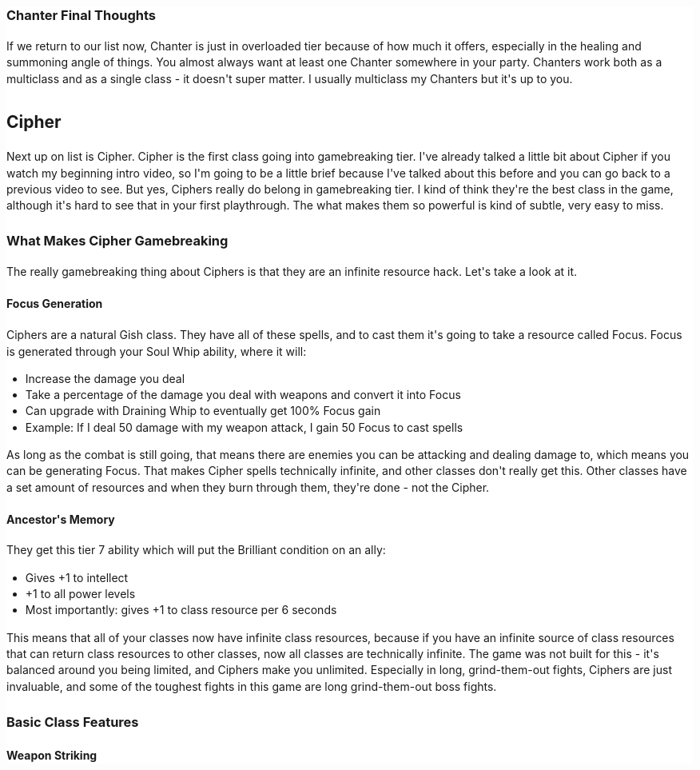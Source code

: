 ### Chanter Final Thoughts

If we return to our list now, Chanter is just in overloaded tier because of how much it offers, especially in the healing and summoning angle of things. You almost always want at least one Chanter somewhere in your party. Chanters work both as a multiclass and as a single class - it doesn't super matter. I usually multiclass my Chanters but it's up to you.

## Cipher

Next up on list is Cipher. Cipher is the first class going into gamebreaking tier. I've already talked a little bit about Cipher if you watch my beginning intro video, so I'm going to be a little brief because I've talked about this before and you can go back to a previous video to see. But yes, Ciphers really do belong in gamebreaking tier. I kind of think they're the best class in the game, although it's hard to see that in your first playthrough. The what makes them so powerful is kind of subtle, very easy to miss.

### What Makes Cipher Gamebreaking

The really gamebreaking thing about Ciphers is that they are an infinite resource hack. Let's take a look at it.

#### Focus Generation

Ciphers are a natural Gish class. They have all of these spells, and to cast them it's going to take a resource called Focus. Focus is generated through your Soul Whip ability, where it will:

- Increase the damage you deal
- Take a percentage of the damage you deal with weapons and convert it into Focus
- Can upgrade with Draining Whip to eventually get 100% Focus gain
- Example: If I deal 50 damage with my weapon attack, I gain 50 Focus to cast spells

As long as the combat is still going, that means there are enemies you can be attacking and dealing damage to, which means you can be generating Focus. That makes Cipher spells technically infinite, and other classes don't really get this. Other classes have a set amount of resources and when they burn through them, they're done - not the Cipher.

#### Ancestor's Memory

They get this tier 7 ability which will put the Brilliant condition on an ally:

- Gives +1 to intellect
- +1 to all power levels
- Most importantly: gives +1 to class resource per 6 seconds

This means that all of your classes now have infinite class resources, because if you have an infinite source of class resources that can return class resources to other classes, now all classes are technically infinite. The game was not built for this - it's balanced around you being limited, and Ciphers make you unlimited. Especially in long, grind-them-out fights, Ciphers are just invaluable, and some of the toughest fights in this game are long grind-them-out boss fights.

### Basic Class Features

#### Weapon Striking
